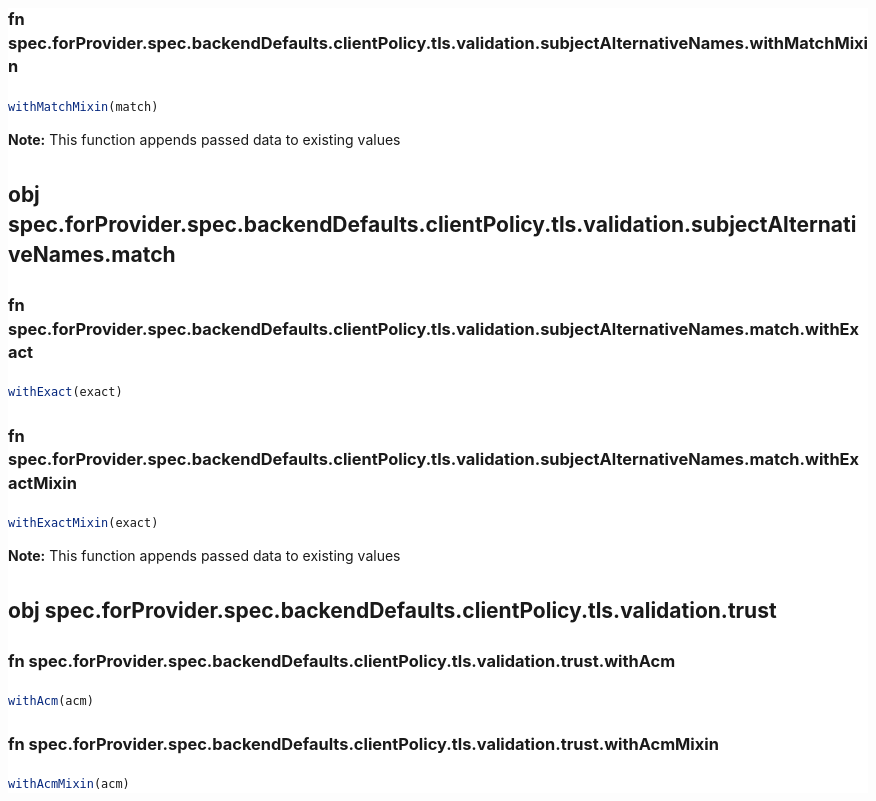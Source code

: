 
### fn spec.forProvider.spec.backendDefaults.clientPolicy.tls.validation.subjectAlternativeNames.withMatchMixin

```ts
withMatchMixin(match)
```



**Note:** This function appends passed data to existing values

## obj spec.forProvider.spec.backendDefaults.clientPolicy.tls.validation.subjectAlternativeNames.match



### fn spec.forProvider.spec.backendDefaults.clientPolicy.tls.validation.subjectAlternativeNames.match.withExact

```ts
withExact(exact)
```



### fn spec.forProvider.spec.backendDefaults.clientPolicy.tls.validation.subjectAlternativeNames.match.withExactMixin

```ts
withExactMixin(exact)
```



**Note:** This function appends passed data to existing values

## obj spec.forProvider.spec.backendDefaults.clientPolicy.tls.validation.trust



### fn spec.forProvider.spec.backendDefaults.clientPolicy.tls.validation.trust.withAcm

```ts
withAcm(acm)
```



### fn spec.forProvider.spec.backendDefaults.clientPolicy.tls.validation.trust.withAcmMixin

```ts
withAcmMixin(acm)
```


